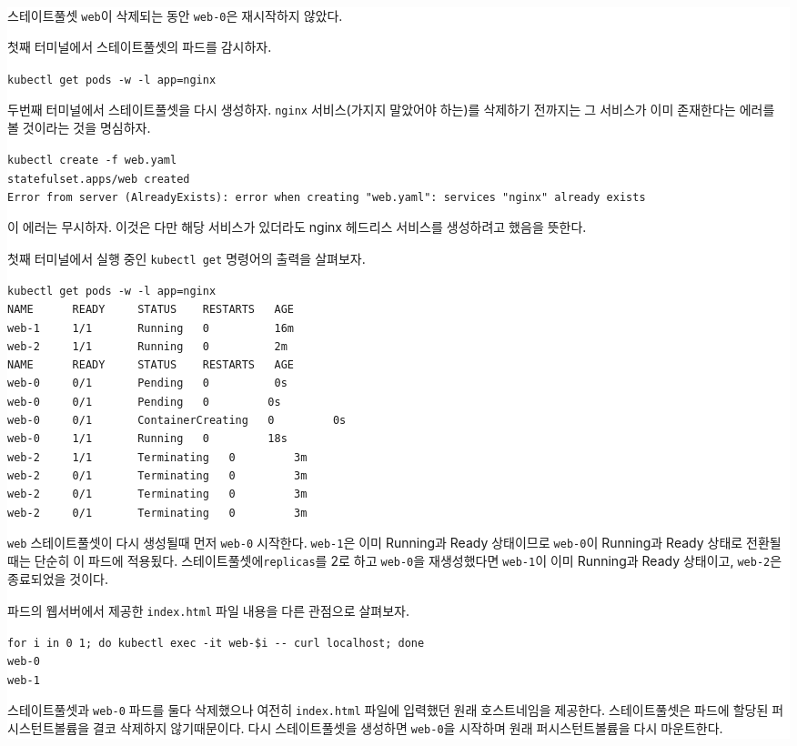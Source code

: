 스테이트풀셋 `web`이 삭제되는 동안 `web-0`은 재시작하지 않았다.

첫째 터미널에서 스테이트풀셋의 파드를 감시하자.

```shell
kubectl get pods -w -l app=nginx
```

두번째 터미널에서 스테이트풀셋을 다시 생성하자. 
`nginx` 서비스(가지지 말았어야 하는)를 삭제하기 전까지는 그 서비스가 이미 존재한다는 에러를 
볼 것이라는 것을 명심하자.

```shell
kubectl create -f web.yaml 
statefulset.apps/web created
Error from server (AlreadyExists): error when creating "web.yaml": services "nginx" already exists
```

이 에러는 무시하자. 이것은 다만 해당 서비스가 있더라도 
nginx 헤드리스 서비스를 생성하려고 했음을 뜻한다.

첫째 터미널에서 실행 중인 `kubectl get` 명령어의 출력을 살펴보자.

```shell
kubectl get pods -w -l app=nginx
NAME      READY     STATUS    RESTARTS   AGE
web-1     1/1       Running   0          16m
web-2     1/1       Running   0          2m
NAME      READY     STATUS    RESTARTS   AGE
web-0     0/1       Pending   0          0s
web-0     0/1       Pending   0         0s
web-0     0/1       ContainerCreating   0         0s
web-0     1/1       Running   0         18s
web-2     1/1       Terminating   0         3m
web-2     0/1       Terminating   0         3m
web-2     0/1       Terminating   0         3m
web-2     0/1       Terminating   0         3m
```

`web` 스테이트풀셋이 다시 생성될때 먼저 `web-0` 시작한다. 
`web-1`은 이미  Running과 Ready 상태이므로 `web-0`이 Running과 Ready 상태로 
전환될 때는 단순히 이 파드에 적용됬다. 스테이트풀셋에`replicas`를 2로 하고 
`web-0`을 재생성했다면 `web-1`이 
이미 Running과 Ready 상태이고, 
`web-2`은 종료되었을 것이다.

파드의 웹서버에서 제공한 `index.html` 파일 내용을 
다른 관점으로 살펴보자.

```shell
for i in 0 1; do kubectl exec -it web-$i -- curl localhost; done
web-0
web-1
```

스테이트풀셋과 `web-0` 파드를 둘다 삭제했으나 여전히 `index.html` 파일에 입력했던 
원래 호스트네임을 제공한다. 스테이트풀셋은 
파드에 할당된 퍼시스턴트볼륨을 결코 삭제하지 않기때문이다. 
다시 스테이트풀셋을 생성하면 `web-0`을 시작하며 
원래 퍼시스턴트볼륨을 다시 마운트한다.
